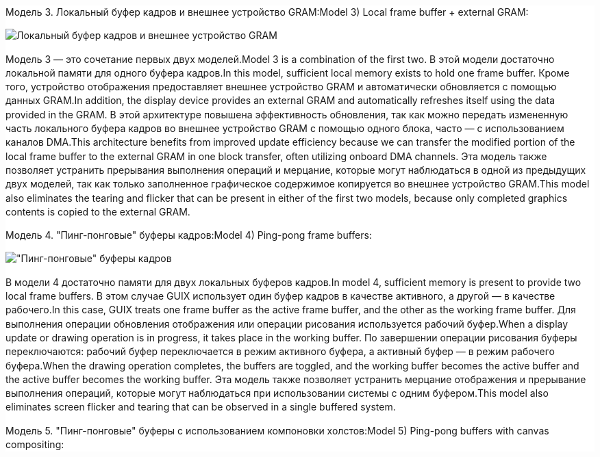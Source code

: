 <span data-ttu-id="32aee-230">Модель 3. Локальный буфер кадров и внешнее устройство GRAM:</span><span class="sxs-lookup"><span data-stu-id="32aee-230">Model 3) Local frame buffer + external GRAM:</span></span>

![Локальный буфер кадров и внешнее устройство GRAM](./media/guix/user-guide/local-frame-buffer-external-gram.png)

<span data-ttu-id="32aee-232">Модель 3 — это сочетание первых двух моделей.</span><span class="sxs-lookup"><span data-stu-id="32aee-232">Model 3 is a combination of the first two.</span></span> <span data-ttu-id="32aee-233">В этой модели достаточно локальной памяти для одного буфера кадров.</span><span class="sxs-lookup"><span data-stu-id="32aee-233">In this model, sufficient local memory exists to hold one frame buffer.</span></span> <span data-ttu-id="32aee-234">Кроме того, устройство отображения предоставляет внешнее устройство GRAM и автоматически обновляется с помощью данных GRAM.</span><span class="sxs-lookup"><span data-stu-id="32aee-234">In addition, the display device provides an external GRAM and automatically refreshes itself using the data provided in the GRAM.</span></span> <span data-ttu-id="32aee-235">В этой архитектуре повышена эффективность обновления, так как можно передать измененную часть локального буфера кадров во внешнее устройство GRAM с помощью одного блока, часто — с использованием каналов DMA.</span><span class="sxs-lookup"><span data-stu-id="32aee-235">This architecture benefits from improved update efficiency because we can transfer the modified portion of the local frame buffer to the external GRAM in one block transfer, often utilizing onboard DMA channels.</span></span> <span data-ttu-id="32aee-236">Эта модель также позволяет устранить прерывания выполнения операций и мерцание, которые могут наблюдаться в одной из предыдущих двух моделей, так как только заполненное графическое содержимое копируется во внешнее устройство GRAM.</span><span class="sxs-lookup"><span data-stu-id="32aee-236">This model also eliminates the tearing and flicker that can be present in either of the first two models, because only completed graphics contents is copied to the external GRAM.</span></span>

<span data-ttu-id="32aee-237">Модель 4. "Пинг-понговые" буферы кадров:</span><span class="sxs-lookup"><span data-stu-id="32aee-237">Model 4) Ping-pong frame buffers:</span></span>

!["Пинг-понговые" буферы кадров](./media/guix/user-guide/ping-pong-frame-buffers.png)

<span data-ttu-id="32aee-239">В модели 4 достаточно памяти для двух локальных буферов кадров.</span><span class="sxs-lookup"><span data-stu-id="32aee-239">In model 4, sufficient memory is present to provide two local frame buffers.</span></span> <span data-ttu-id="32aee-240">В этом случае GUIX использует один буфер кадров в качестве активного, а другой — в качестве рабочего.</span><span class="sxs-lookup"><span data-stu-id="32aee-240">In this case, GUIX treats one frame buffer as the active frame buffer, and the other as the working frame buffer.</span></span> <span data-ttu-id="32aee-241">Для выполнения операции обновления отображения или операции рисования используется рабочий буфер.</span><span class="sxs-lookup"><span data-stu-id="32aee-241">When a display update or drawing operation is in progress, it takes place in the working buffer.</span></span> <span data-ttu-id="32aee-242">По завершении операции рисования буферы переключаются: рабочий буфер переключается в режим активного буфера, а активный буфер — в режим рабочего буфера.</span><span class="sxs-lookup"><span data-stu-id="32aee-242">When the drawing operation completes, the buffers are toggled, and the working buffer becomes the active buffer and the active buffer becomes the working buffer.</span></span> <span data-ttu-id="32aee-243">Эта модель также позволяет устранить мерцание отображения и прерывание выполнения операций, которые могут наблюдаться при использовании системы с одним буфером.</span><span class="sxs-lookup"><span data-stu-id="32aee-243">This model also eliminates screen flicker and tearing that can be observed in a single buffered system.</span></span>

<span data-ttu-id="32aee-244">Модель 5. "Пинг-понговые" буферы с использованием компоновки холстов:</span><span class="sxs-lookup"><span data-stu-id="32aee-244">Model 5) Ping-pong buffers with canvas compositing:</span></span>
